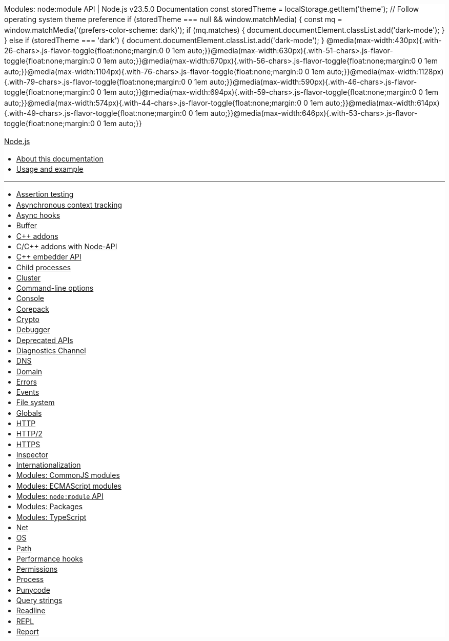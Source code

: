    Modules: node:module API | Node.js v23.5.0 Documentation     const storedTheme = localStorage.getItem('theme'); // Follow operating system theme preference if (storedTheme === null && window.matchMedia) { const mq = window.matchMedia('(prefers-color-scheme: dark)'); if (mq.matches) { document.documentElement.classList.add('dark-mode'); } } else if (storedTheme === 'dark') { document.documentElement.classList.add('dark-mode'); } @media(max-width:430px){.with-26-chars>.js-flavor-toggle{float:none;margin:0 0 1em auto;}}@media(max-width:630px){.with-51-chars>.js-flavor-toggle{float:none;margin:0 0 1em auto;}}@media(max-width:670px){.with-56-chars>.js-flavor-toggle{float:none;margin:0 0 1em auto;}}@media(max-width:1104px){.with-76-chars>.js-flavor-toggle{float:none;margin:0 0 1em auto;}}@media(max-width:1128px){.with-79-chars>.js-flavor-toggle{float:none;margin:0 0 1em auto;}}@media(max-width:590px){.with-46-chars>.js-flavor-toggle{float:none;margin:0 0 1em auto;}}@media(max-width:694px){.with-59-chars>.js-flavor-toggle{float:none;margin:0 0 1em auto;}}@media(max-width:574px){.with-44-chars>.js-flavor-toggle{float:none;margin:0 0 1em auto;}}@media(max-width:614px){.with-49-chars>.js-flavor-toggle{float:none;margin:0 0 1em auto;}}@media(max-width:646px){.with-53-chars>.js-flavor-toggle{float:none;margin:0 0 1em auto;}}

[Node.js](/ "Go back to the home page")

*   [About this documentation](documentation.html)
*   [Usage and example](synopsis.html)

* * *

*   [Assertion testing](assert.html)
*   [Asynchronous context tracking](async_context.html)
*   [Async hooks](async_hooks.html)
*   [Buffer](buffer.html)
*   [C++ addons](addons.html)
*   [C/C++ addons with Node-API](n-api.html)
*   [C++ embedder API](embedding.html)
*   [Child processes](child_process.html)
*   [Cluster](cluster.html)
*   [Command-line options](cli.html)
*   [Console](console.html)
*   [Corepack](corepack.html)
*   [Crypto](crypto.html)
*   [Debugger](debugger.html)
*   [Deprecated APIs](deprecations.html)
*   [Diagnostics Channel](diagnostics_channel.html)
*   [DNS](dns.html)
*   [Domain](domain.html)
*   [Errors](errors.html)
*   [Events](events.html)
*   [File system](fs.html)
*   [Globals](globals.html)
*   [HTTP](http.html)
*   [HTTP/2](http2.html)
*   [HTTPS](https.html)
*   [Inspector](inspector.html)
*   [Internationalization](intl.html)
*   [Modules: CommonJS modules](modules.html)
*   [Modules: ECMAScript modules](esm.html)
*   [Modules: `node:module` API](module.html)
*   [Modules: Packages](packages.html)
*   [Modules: TypeScript](typescript.html)
*   [Net](net.html)
*   [OS](os.html)
*   [Path](path.html)
*   [Performance hooks](perf_hooks.html)
*   [Permissions](permissions.html)
*   [Process](process.html)
*   [Punycode](punycode.html)
*   [Query strings](querystring.html)
*   [Readline](readline.html)
*   [REPL](repl.html)
*   [Report](report.html)